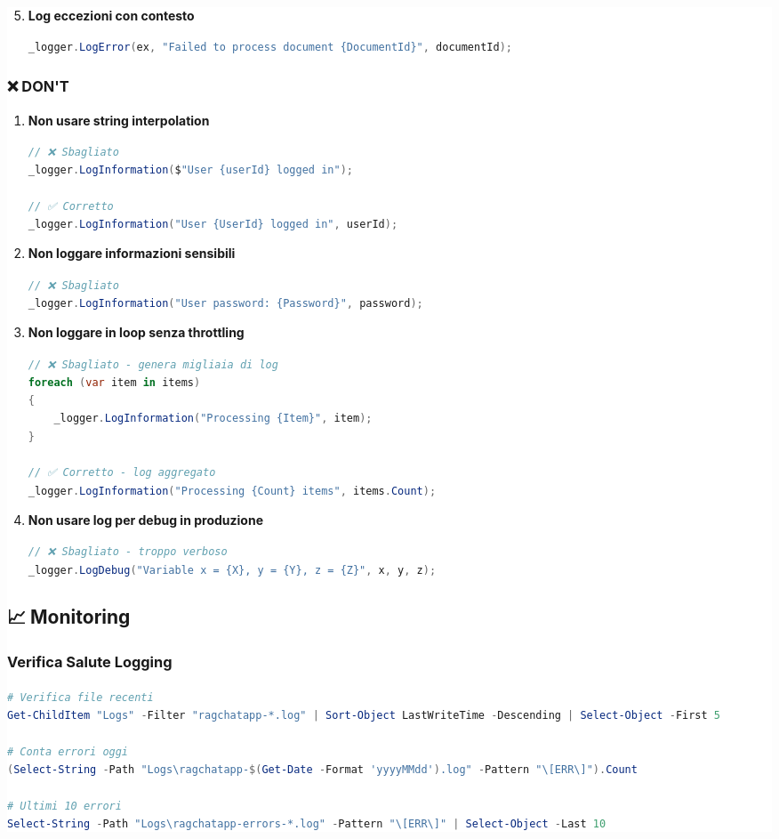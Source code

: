 5. **Log eccezioni con contesto**
   ```csharp
   _logger.LogError(ex, "Failed to process document {DocumentId}", documentId);
   ```

### ❌ DON'T

1. **Non usare string interpolation**
   ```csharp
   // ❌ Sbagliato
   _logger.LogInformation($"User {userId} logged in");

   // ✅ Corretto
   _logger.LogInformation("User {UserId} logged in", userId);
   ```

2. **Non loggare informazioni sensibili**
   ```csharp
   // ❌ Sbagliato
   _logger.LogInformation("User password: {Password}", password);
   ```

3. **Non loggare in loop senza throttling**
   ```csharp
   // ❌ Sbagliato - genera migliaia di log
   foreach (var item in items)
   {
       _logger.LogInformation("Processing {Item}", item);
   }

   // ✅ Corretto - log aggregato
   _logger.LogInformation("Processing {Count} items", items.Count);
   ```

4. **Non usare log per debug in produzione**
   ```csharp
   // ❌ Sbagliato - troppo verboso
   _logger.LogDebug("Variable x = {X}, y = {Y}, z = {Z}", x, y, z);
   ```

## 📈 Monitoring

### Verifica Salute Logging

```powershell
# Verifica file recenti
Get-ChildItem "Logs" -Filter "ragchatapp-*.log" | Sort-Object LastWriteTime -Descending | Select-Object -First 5

# Conta errori oggi
(Select-String -Path "Logs\ragchatapp-$(Get-Date -Format 'yyyyMMdd').log" -Pattern "\[ERR\]").Count

# Ultimi 10 errori
Select-String -Path "Logs\ragchatapp-errors-*.log" -Pattern "\[ERR\]" | Select-Object -Last 10
```
